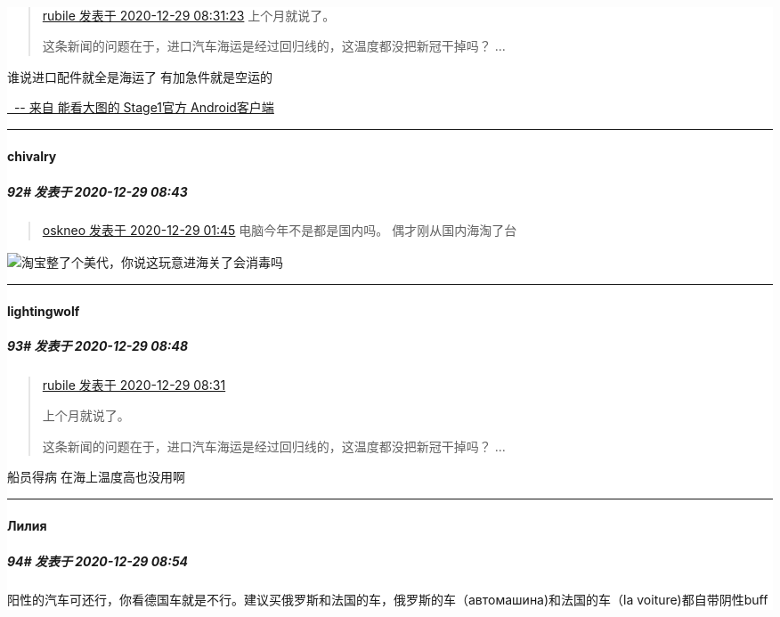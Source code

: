 

<blockquote><a href="httphttps://bbs.saraba1st.com/2b/forum.php?mod=redirect&amp;goto=findpost&amp;pid=49875007&amp;ptid=1980061" target="_blank">rubile 发表于 2020-12-29 08:31:23</a>
上个月就说了。

这条新闻的问题在于，进口汽车海运是经过回归线的，这温度都没把新冠干掉吗？ ...</blockquote>谁说进口配件就全是海运了 有加急件就是空运的

[  -- 来自 能看大图的 Stage1官方 Android客户端](https://www.coolapk.com/apk/140634)







*****

####  chivalry  
##### 92#       发表于 2020-12-29 08:43



<blockquote><a href="httphttps://bbs.saraba1st.com/2b/forum.php?mod=redirect&amp;goto=findpost&amp;pid=49874352&amp;ptid=1980061" target="_blank">oskneo 发表于 2020-12-29 01:45</a>
电脑今年不是都是国内吗。
偶才刚从国内海淘了台</blockquote>
<img src="https://static.saraba1st.com/image/smiley/face2017/001.png" referrerpolicy="no-referrer">淘宝整了个美代，你说这玩意进海关了会消毒吗







*****

####  lightingwolf  
##### 93#       发表于 2020-12-29 08:48



<blockquote><a href="httphttps://bbs.saraba1st.com/2b/forum.php?mod=redirect&amp;goto=findpost&amp;pid=49875007&amp;ptid=1980061" target="_blank">rubile 发表于 2020-12-29 08:31</a>

上个月就说了。

这条新闻的问题在于，进口汽车海运是经过回归线的，这温度都没把新冠干掉吗？ ...</blockquote>
船员得病 在海上温度高也没用啊







*****

####  Лилия  
##### 94#       发表于 2020-12-29 08:54




阳性的汽车可还行，你看德国车就是不行。建议买俄罗斯和法国的车，俄罗斯的车（автомашина)和法国的车（la voiture)都自带阴性buff
